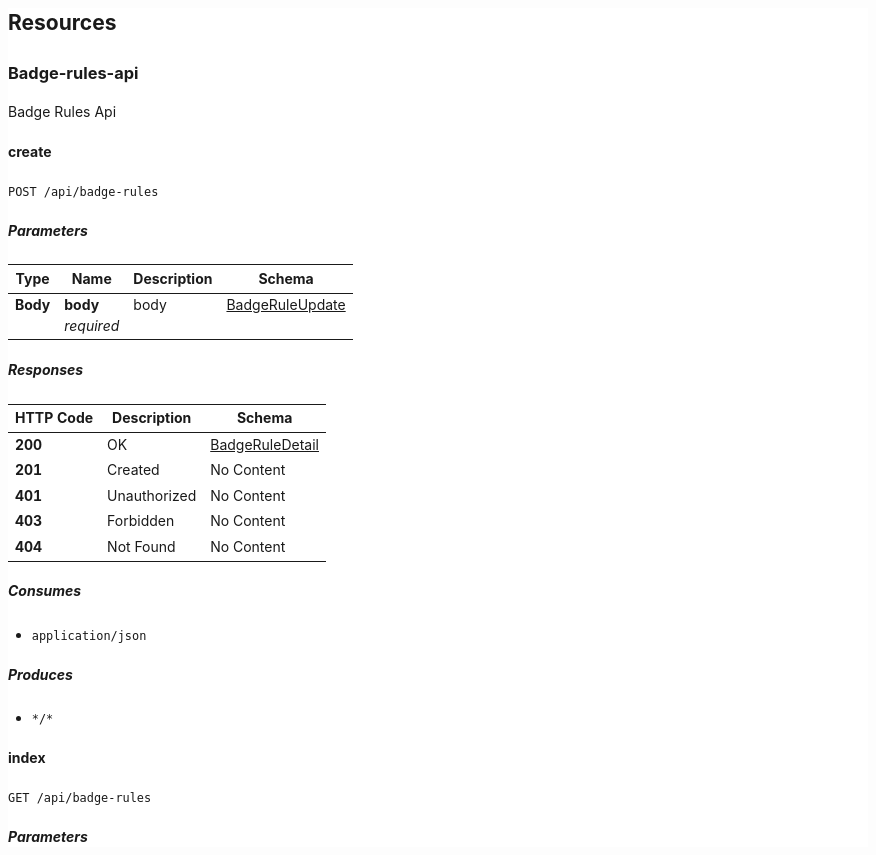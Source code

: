 
<a name="paths"></a>
## Resources

<a name="badge-rules-api_resource"></a>
### Badge-rules-api
Badge Rules Api


<a name="createusingpost"></a>
#### create
```
POST /api/badge-rules
```


##### Parameters

|Type|Name|Description|Schema|
|---|---|---|---|
|**Body**|**body**  <br>*required*|body|[BadgeRuleUpdate](#badgeruleupdate)|


##### Responses

|HTTP Code|Description|Schema|
|---|---|---|
|**200**|OK|[BadgeRuleDetail](#badgeruledetail)|
|**201**|Created|No Content|
|**401**|Unauthorized|No Content|
|**403**|Forbidden|No Content|
|**404**|Not Found|No Content|


##### Consumes

* `application/json`


##### Produces

* `*/*`


<a name="indexusingget"></a>
#### index
```
GET /api/badge-rules
```


##### Parameters
